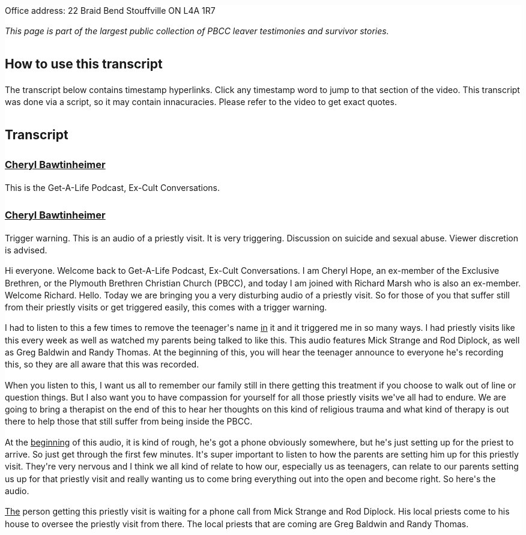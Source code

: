 Office address:
22 Braid Bend
Stouffville ON
L4A 1R7

*This page is part of the largest public collection of PBCC leaver testimonies and survivor stories.*

## How to use this transcript

The transcript below contains timestamp hyperlinks. Click any timestamp word to jump to that section of the video. This transcript was done via a script, so it may contain innacuracies. Please refer to the video to get exact quotes.

## Transcript

### [**Cheryl Bawtinheimer**](https://www.youtube.com/watch?v=0aut0TdcfC4&t=0s)

This is the Get-A-Life Podcast, Ex-Cult Conversations.

### [**Cheryl Bawtinheimer**](https://www.youtube.com/watch?v=0aut0TdcfC4&t=7s)

Trigger warning. This is an audio of a priestly visit. It is very triggering. Discussion on suicide and sexual abuse. Viewer discretion is advised.

Hi everyone. Welcome back to Get-A-Life Podcast, Ex-Cult Conversations. I am Cheryl Hope, an ex-member of the Exclusive Brethren, or the Plymouth Brethren Christian Church (PBCC), and today I am joined with Richard Marsh who is also an ex-member. Welcome Richard. Hello. Today we are bringing you a very disturbing audio of a priestly visit. So for those of you that suffer still from their priestly visits or get triggered easily, this comes with a trigger warning.

I had to listen to this a few times to remove the teenager's name [in](https://www.youtube.com/watch?v=0aut0TdcfC4&t=48s) it and it triggered me in so many ways. I had priestly visits like this every week as well as watched my parents being talked to like this. This audio features Mick Strange and Rod Diplock, as well as Greg Baldwin and Randy Thomas. At the beginning of this, you will hear the teenager announce to everyone he's recording this, so they are all aware that this was recorded.

When you listen to this, I want us all to remember our family still in there getting this treatment if you choose to walk out of line or question things. But I also want you to have compassion for yourself for all those priestly visits we've all had to endure. We are going to bring a therapist on the end of this to hear her thoughts on this kind of religious trauma and what kind of therapy is out there to help those that still suffer from being inside the PBCC.

At the [beginning](https://www.youtube.com/watch?v=0aut0TdcfC4&t=102s) of this audio, it is kind of rough, he's got a phone obviously somewhere, but he's just setting up for the priest to arrive. So just get through the first few minutes. It's super important to listen to how the parents are setting him up for this priestly visit. They're very nervous and I think we all kind of relate to how our, especially us as teenagers, can relate to our parents setting us up for that priestly visit and really wanting us to come bring everything out into the open and become right. So here's the audio.

[The](https://www.youtube.com/watch?v=0aut0TdcfC4&t=133s) person getting this priestly visit is waiting for a phone call from Mick Strange and Rod Diplock. His local priests come to his house to oversee the priestly visit from there. The local priests that are coming are Greg Baldwin and Randy Thomas.
